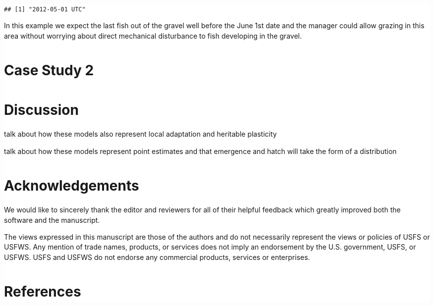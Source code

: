 ```
## [1] "2012-05-01 UTC"
```

In this example we expect the last fish out of the gravel well before the June 1st date and the manager could allow grazing in this area without worrying about direct mechanical disturbance to fish developing in the gravel.

# Case Study 2

# Discussion

talk about how these models also represent local adaptation and heritable plasticity

talk about how these models represent point estimates and that emergence and hatch will take the form of a distribution

# Acknowledgements

We would like to sincerely thank the editor and reviewers for all of their helpful feedback which greatly improved both the software and the manuscript.

The views expressed in this manuscript are those of the authors and do not necessarily represent the views or policies of USFS or USFWS. Any mention of trade names, products, or services does not imply an endorsement by the U.S. government, USFS, or USFWS. USFS and USFWS do not endorse any commercial products, services or enterprises.

# References
